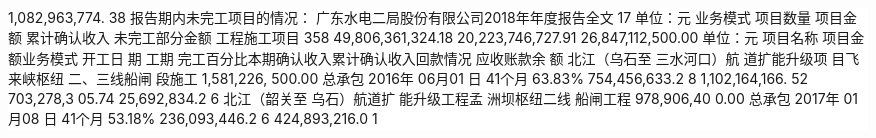1,082,963,774.
38
报告期内未完工项目的情况：
广东水电二局股份有限公司2018年年度报告全文
17
单位：元
业务模式
项目数量
项目金额
累计确认收入
未完工部分金额
工程施工项目
358
49,806,361,324.18
20,223,746,727.91
26,847,112,500.00
单位：元
项目名称
项目金额业务模式
开工日
期
工期
完工百分比本期确认收入累计确认收入回款情况
应收账款余
额
北江（乌石至
三水河口）航
道扩能升级项
目飞来峡枢纽
二、三线船闸
段施工
1,581,226,
500.00
总承包
2016年
06月01
日
41个月
63.83%
754,456,633.2
8
1,102,164,166.
52
703,278,3
05.74
25,692,834.2
6
北江（韶关至
乌石）航道扩
能升级工程孟
洲坝枢纽二线
船闸工程
978,906,40
0.00
总承包
2017年
01月08
日
41个月
53.18%
236,093,446.2
6
424,893,216.0
1